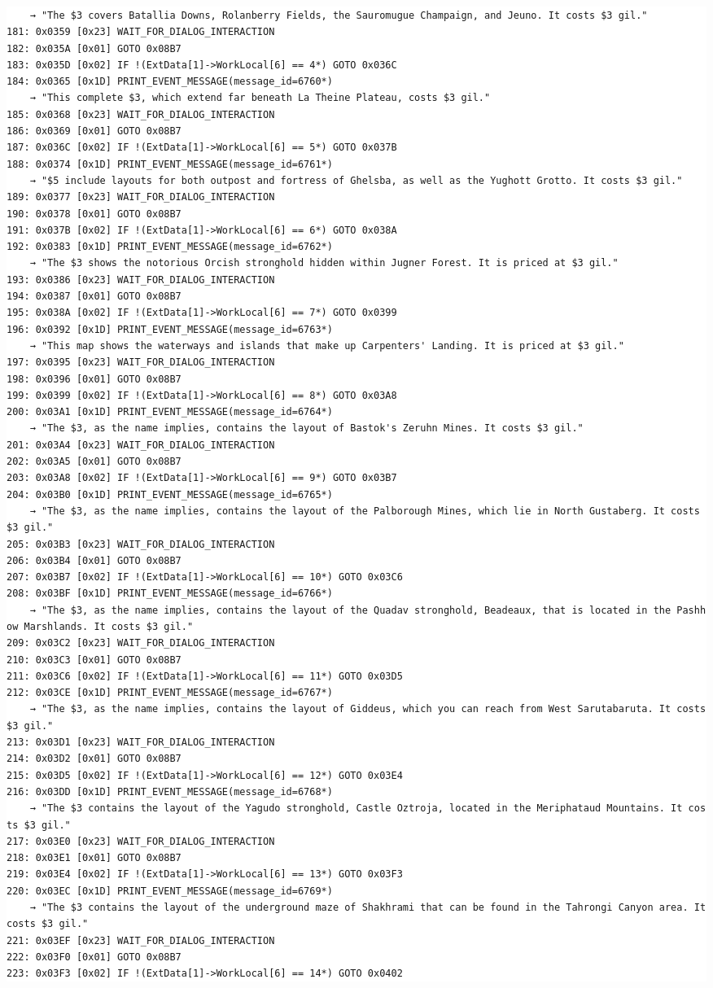 ```
    → "The $3 covers Batallia Downs, Rolanberry Fields, the Sauromugue Champaign, and Jeuno. It costs $3 gil."
181: 0x0359 [0x23] WAIT_FOR_DIALOG_INTERACTION
182: 0x035A [0x01] GOTO 0x08B7
183: 0x035D [0x02] IF !(ExtData[1]->WorkLocal[6] == 4*) GOTO 0x036C
184: 0x0365 [0x1D] PRINT_EVENT_MESSAGE(message_id=6760*)
    → "This complete $3, which extend far beneath La Theine Plateau, costs $3 gil."
185: 0x0368 [0x23] WAIT_FOR_DIALOG_INTERACTION
186: 0x0369 [0x01] GOTO 0x08B7
187: 0x036C [0x02] IF !(ExtData[1]->WorkLocal[6] == 5*) GOTO 0x037B
188: 0x0374 [0x1D] PRINT_EVENT_MESSAGE(message_id=6761*)
    → "$5 include layouts for both outpost and fortress of Ghelsba, as well as the Yughott Grotto. It costs $3 gil."
189: 0x0377 [0x23] WAIT_FOR_DIALOG_INTERACTION
190: 0x0378 [0x01] GOTO 0x08B7
191: 0x037B [0x02] IF !(ExtData[1]->WorkLocal[6] == 6*) GOTO 0x038A
192: 0x0383 [0x1D] PRINT_EVENT_MESSAGE(message_id=6762*)
    → "The $3 shows the notorious Orcish stronghold hidden within Jugner Forest. It is priced at $3 gil."
193: 0x0386 [0x23] WAIT_FOR_DIALOG_INTERACTION
194: 0x0387 [0x01] GOTO 0x08B7
195: 0x038A [0x02] IF !(ExtData[1]->WorkLocal[6] == 7*) GOTO 0x0399
196: 0x0392 [0x1D] PRINT_EVENT_MESSAGE(message_id=6763*)
    → "This map shows the waterways and islands that make up Carpenters' Landing. It is priced at $3 gil."
197: 0x0395 [0x23] WAIT_FOR_DIALOG_INTERACTION
198: 0x0396 [0x01] GOTO 0x08B7
199: 0x0399 [0x02] IF !(ExtData[1]->WorkLocal[6] == 8*) GOTO 0x03A8
200: 0x03A1 [0x1D] PRINT_EVENT_MESSAGE(message_id=6764*)
    → "The $3, as the name implies, contains the layout of Bastok's Zeruhn Mines. It costs $3 gil."
201: 0x03A4 [0x23] WAIT_FOR_DIALOG_INTERACTION
202: 0x03A5 [0x01] GOTO 0x08B7
203: 0x03A8 [0x02] IF !(ExtData[1]->WorkLocal[6] == 9*) GOTO 0x03B7
204: 0x03B0 [0x1D] PRINT_EVENT_MESSAGE(message_id=6765*)
    → "The $3, as the name implies, contains the layout of the Palborough Mines, which lie in North Gustaberg. It costs $3 gil."
205: 0x03B3 [0x23] WAIT_FOR_DIALOG_INTERACTION
206: 0x03B4 [0x01] GOTO 0x08B7
207: 0x03B7 [0x02] IF !(ExtData[1]->WorkLocal[6] == 10*) GOTO 0x03C6
208: 0x03BF [0x1D] PRINT_EVENT_MESSAGE(message_id=6766*)
    → "The $3, as the name implies, contains the layout of the Quadav stronghold, Beadeaux, that is located in the Pashhow Marshlands. It costs $3 gil."
209: 0x03C2 [0x23] WAIT_FOR_DIALOG_INTERACTION
210: 0x03C3 [0x01] GOTO 0x08B7
211: 0x03C6 [0x02] IF !(ExtData[1]->WorkLocal[6] == 11*) GOTO 0x03D5
212: 0x03CE [0x1D] PRINT_EVENT_MESSAGE(message_id=6767*)
    → "The $3, as the name implies, contains the layout of Giddeus, which you can reach from West Sarutabaruta. It costs $3 gil."
213: 0x03D1 [0x23] WAIT_FOR_DIALOG_INTERACTION
214: 0x03D2 [0x01] GOTO 0x08B7
215: 0x03D5 [0x02] IF !(ExtData[1]->WorkLocal[6] == 12*) GOTO 0x03E4
216: 0x03DD [0x1D] PRINT_EVENT_MESSAGE(message_id=6768*)
    → "The $3 contains the layout of the Yagudo stronghold, Castle Oztroja, located in the Meriphataud Mountains. It costs $3 gil."
217: 0x03E0 [0x23] WAIT_FOR_DIALOG_INTERACTION
218: 0x03E1 [0x01] GOTO 0x08B7
219: 0x03E4 [0x02] IF !(ExtData[1]->WorkLocal[6] == 13*) GOTO 0x03F3
220: 0x03EC [0x1D] PRINT_EVENT_MESSAGE(message_id=6769*)
    → "The $3 contains the layout of the underground maze of Shakhrami that can be found in the Tahrongi Canyon area. It costs $3 gil."
221: 0x03EF [0x23] WAIT_FOR_DIALOG_INTERACTION
222: 0x03F0 [0x01] GOTO 0x08B7
223: 0x03F3 [0x02] IF !(ExtData[1]->WorkLocal[6] == 14*) GOTO 0x0402
```